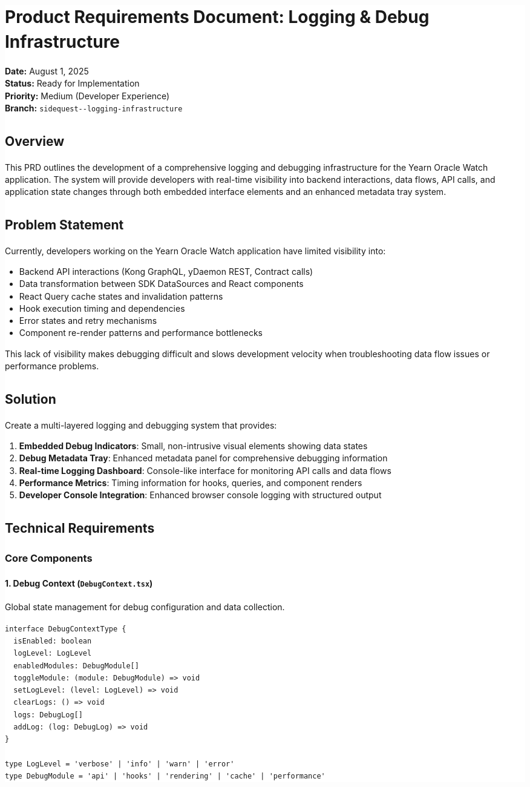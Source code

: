 # Product Requirements Document: Logging & Debug Infrastructure

**Date:** August 1, 2025  
**Status:** Ready for Implementation  
**Priority:** Medium (Developer Experience)  
**Branch:** `sidequest--logging-infrastructure`

## Overview

This PRD outlines the development of a comprehensive logging and debugging infrastructure for the Yearn Oracle Watch application. The system will provide developers with real-time visibility into backend interactions, data flows, API calls, and application state changes through both embedded interface elements and an enhanced metadata tray system.

## Problem Statement

Currently, developers working on the Yearn Oracle Watch application have limited visibility into:

- Backend API interactions (Kong GraphQL, yDaemon REST, Contract calls)
- Data transformation between SDK DataSources and React components
- React Query cache states and invalidation patterns
- Hook execution timing and dependencies
- Error states and retry mechanisms
- Component re-render patterns and performance bottlenecks

This lack of visibility makes debugging difficult and slows development velocity when troubleshooting data flow issues or performance problems.

## Solution

Create a multi-layered logging and debugging system that provides:

1. **Embedded Debug Indicators**: Small, non-intrusive visual elements showing data states
2. **Debug Metadata Tray**: Enhanced metadata panel for comprehensive debugging information
3. **Real-time Logging Dashboard**: Console-like interface for monitoring API calls and data flows
4. **Performance Metrics**: Timing information for hooks, queries, and component renders
5. **Developer Console Integration**: Enhanced browser console logging with structured output

## Technical Requirements

### Core Components

#### 1. Debug Context (`DebugContext.tsx`)

Global state management for debug configuration and data collection.

```tsx
interface DebugContextType {
  isEnabled: boolean
  logLevel: LogLevel
  enabledModules: DebugModule[]
  toggleModule: (module: DebugModule) => void
  setLogLevel: (level: LogLevel) => void
  clearLogs: () => void
  logs: DebugLog[]
  addLog: (log: DebugLog) => void
}

type LogLevel = 'verbose' | 'info' | 'warn' | 'error'
type DebugModule = 'api' | 'hooks' | 'rendering' | 'cache' | 'performance'
```
